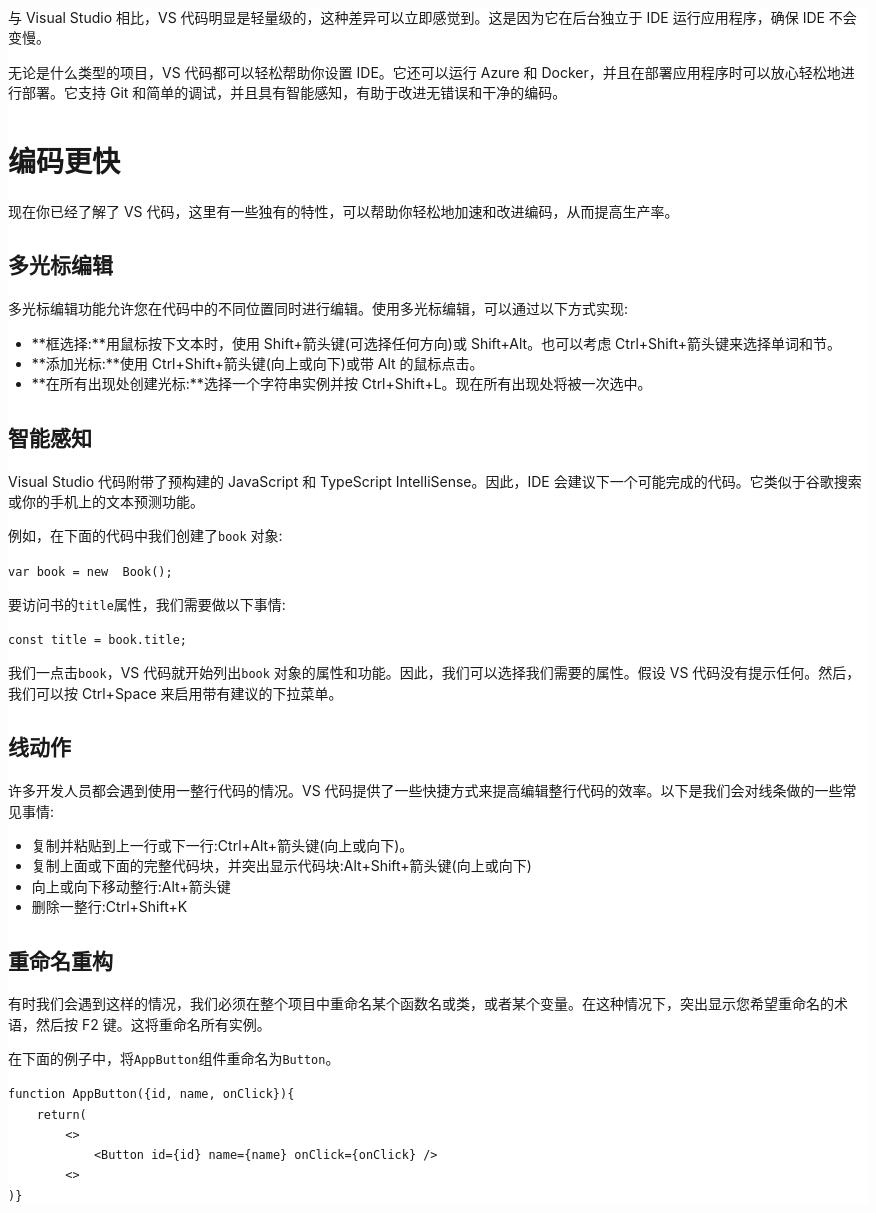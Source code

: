 与 Visual Studio 相比，VS 代码明显是轻量级的，这种差异可以立即感觉到。这是因为它在后台独立于 IDE 运行应用程序，确保 IDE 不会变慢。

无论是什么类型的项目，VS 代码都可以轻松帮助你设置 IDE。它还可以运行 Azure 和 Docker，并且在部署应用程序时可以放心轻松地进行部署。它支持 Git 和简单的调试，并且具有智能感知，有助于改进无错误和干净的编码。

# 编码更快

现在你已经了解了 VS 代码，这里有一些独有的特性，可以帮助你轻松地加速和改进编码，从而提高生产率。

## 多光标编辑

多光标编辑功能允许您在代码中的不同位置同时进行编辑。使用多光标编辑，可以通过以下方式实现:

*   **框选择:**用鼠标按下文本时，使用 Shift+箭头键(可选择任何方向)或 Shift+Alt。也可以考虑 Ctrl+Shift+箭头键来选择单词和节。
*   **添加光标:**使用 Ctrl+Shift+箭头键(向上或向下)或带 Alt 的鼠标点击。
*   **在所有出现处创建光标:**选择一个字符串实例并按 Ctrl+Shift+L。现在所有出现处将被一次选中。

## 智能感知

Visual Studio 代码附带了预构建的 JavaScript 和 TypeScript IntelliSense。因此，IDE 会建议下一个可能完成的代码。它类似于谷歌搜索或你的手机上的文本预测功能。

例如，在下面的代码中我们创建了`book` 对象:

```
var book = new  Book();
```

要访问书的`title`属性，我们需要做以下事情:

```
const title = book.title;
```

我们一点击`book`，VS 代码就开始列出`book` 对象的属性和功能。因此，我们可以选择我们需要的属性。假设 VS 代码没有提示任何。然后，我们可以按 Ctrl+Space 来启用带有建议的下拉菜单。

## 线动作

许多开发人员都会遇到使用一整行代码的情况。VS 代码提供了一些快捷方式来提高编辑整行代码的效率。以下是我们会对线条做的一些常见事情:

*   复制并粘贴到上一行或下一行:Ctrl+Alt+箭头键(向上或向下)。
*   复制上面或下面的完整代码块，并突出显示代码块:Alt+Shift+箭头键(向上或向下)
*   向上或向下移动整行:Alt+箭头键
*   删除一整行:Ctrl+Shift+K

## 重命名重构

有时我们会遇到这样的情况，我们必须在整个项目中重命名某个函数名或类，或者某个变量。在这种情况下，突出显示您希望重命名的术语，然后按 F2 键。这将重命名所有实例。

在下面的例子中，将`AppButton`组件重命名为`Button`。

```
function AppButton({id, name, onClick}){
    return(
        <>
            <Button id={id} name={name} onClick={onClick} />
        <>
)}
```
